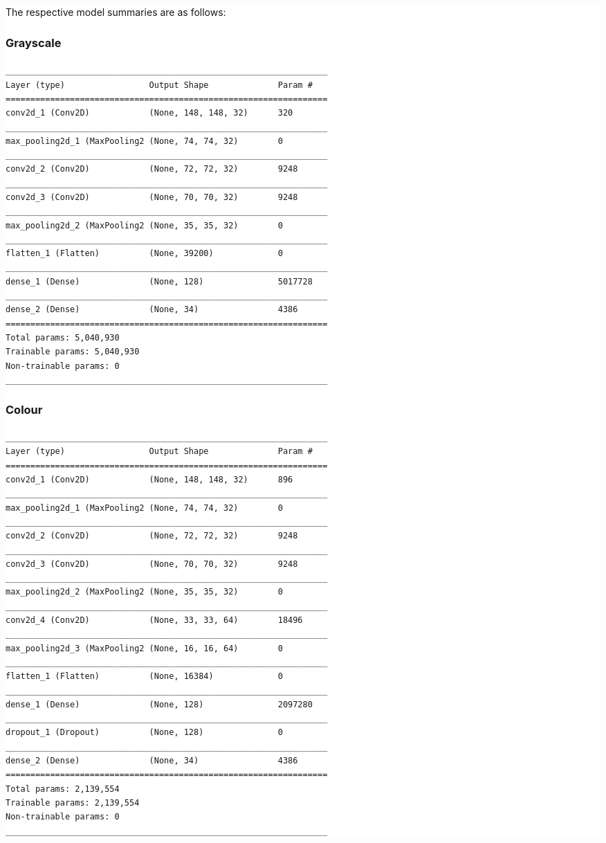 The respective model summaries are as follows:

### Grayscale
    _________________________________________________________________
    Layer (type)                 Output Shape              Param #   
    =================================================================
    conv2d_1 (Conv2D)            (None, 148, 148, 32)      320       
    _________________________________________________________________
    max_pooling2d_1 (MaxPooling2 (None, 74, 74, 32)        0
    _________________________________________________________________
    conv2d_2 (Conv2D)            (None, 72, 72, 32)        9248      
    _________________________________________________________________
    conv2d_3 (Conv2D)            (None, 70, 70, 32)        9248      
    _________________________________________________________________
    max_pooling2d_2 (MaxPooling2 (None, 35, 35, 32)        0
    _________________________________________________________________
    flatten_1 (Flatten)          (None, 39200)             0
    _________________________________________________________________
    dense_1 (Dense)              (None, 128)               5017728   
    _________________________________________________________________
    dense_2 (Dense)              (None, 34)                4386      
    =================================================================
    Total params: 5,040,930
    Trainable params: 5,040,930
    Non-trainable params: 0
    _________________________________________________________________
   
### Colour

    _________________________________________________________________
    Layer (type)                 Output Shape              Param #
    =================================================================
    conv2d_1 (Conv2D)            (None, 148, 148, 32)      896
    _________________________________________________________________
    max_pooling2d_1 (MaxPooling2 (None, 74, 74, 32)        0
    _________________________________________________________________
    conv2d_2 (Conv2D)            (None, 72, 72, 32)        9248
    _________________________________________________________________
    conv2d_3 (Conv2D)            (None, 70, 70, 32)        9248
    _________________________________________________________________
    max_pooling2d_2 (MaxPooling2 (None, 35, 35, 32)        0
    _________________________________________________________________
    conv2d_4 (Conv2D)            (None, 33, 33, 64)        18496
    _________________________________________________________________
    max_pooling2d_3 (MaxPooling2 (None, 16, 16, 64)        0
    _________________________________________________________________
    flatten_1 (Flatten)          (None, 16384)             0
    _________________________________________________________________
    dense_1 (Dense)              (None, 128)               2097280
    _________________________________________________________________
    dropout_1 (Dropout)          (None, 128)               0
    _________________________________________________________________
    dense_2 (Dense)              (None, 34)                4386
    =================================================================
    Total params: 2,139,554
    Trainable params: 2,139,554
    Non-trainable params: 0
    _________________________________________________________________
